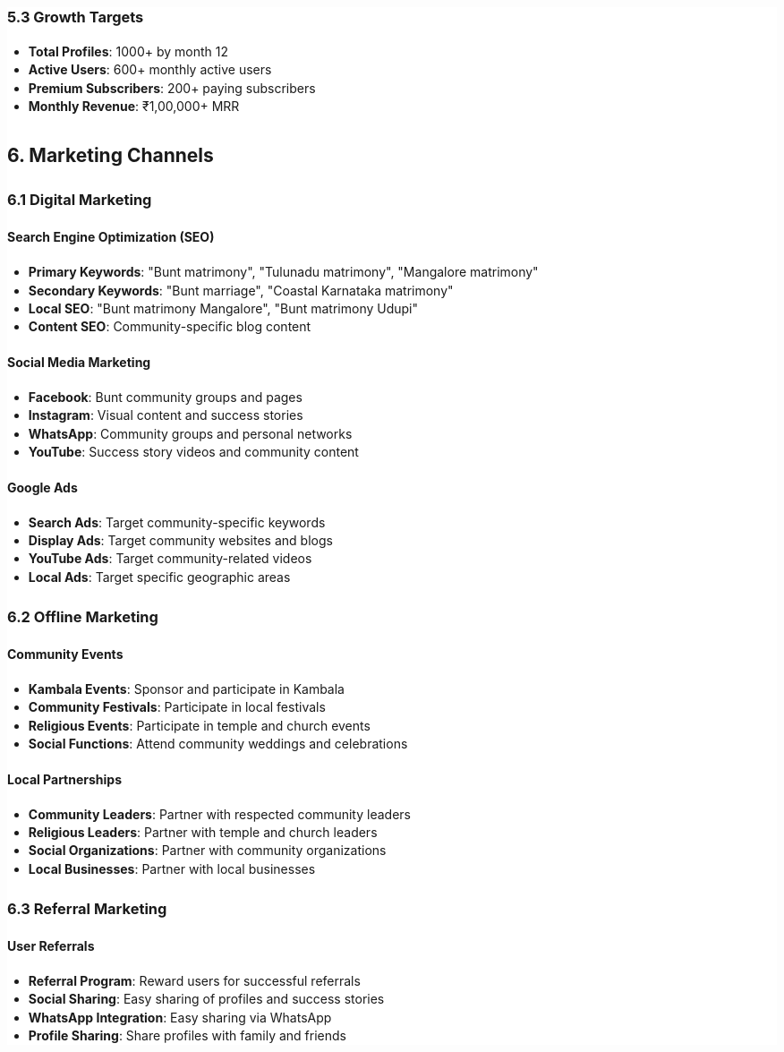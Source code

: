 ### **5.3 Growth Targets**
- **Total Profiles**: 1000+ by month 12
- **Active Users**: 600+ monthly active users
- **Premium Subscribers**: 200+ paying subscribers
- **Monthly Revenue**: ₹1,00,000+ MRR

## 6. Marketing Channels

### **6.1 Digital Marketing**

#### **Search Engine Optimization (SEO)**
- **Primary Keywords**: "Bunt matrimony", "Tulunadu matrimony", "Mangalore matrimony"
- **Secondary Keywords**: "Bunt marriage", "Coastal Karnataka matrimony"
- **Local SEO**: "Bunt matrimony Mangalore", "Bunt matrimony Udupi"
- **Content SEO**: Community-specific blog content

#### **Social Media Marketing**
- **Facebook**: Bunt community groups and pages
- **Instagram**: Visual content and success stories
- **WhatsApp**: Community groups and personal networks
- **YouTube**: Success story videos and community content

#### **Google Ads**
- **Search Ads**: Target community-specific keywords
- **Display Ads**: Target community websites and blogs
- **YouTube Ads**: Target community-related videos
- **Local Ads**: Target specific geographic areas

### **6.2 Offline Marketing**

#### **Community Events**
- **Kambala Events**: Sponsor and participate in Kambala
- **Community Festivals**: Participate in local festivals
- **Religious Events**: Participate in temple and church events
- **Social Functions**: Attend community weddings and celebrations

#### **Local Partnerships**
- **Community Leaders**: Partner with respected community leaders
- **Religious Leaders**: Partner with temple and church leaders
- **Social Organizations**: Partner with community organizations
- **Local Businesses**: Partner with local businesses

### **6.3 Referral Marketing**

#### **User Referrals**
- **Referral Program**: Reward users for successful referrals
- **Social Sharing**: Easy sharing of profiles and success stories
- **WhatsApp Integration**: Easy sharing via WhatsApp
- **Profile Sharing**: Share profiles with family and friends
